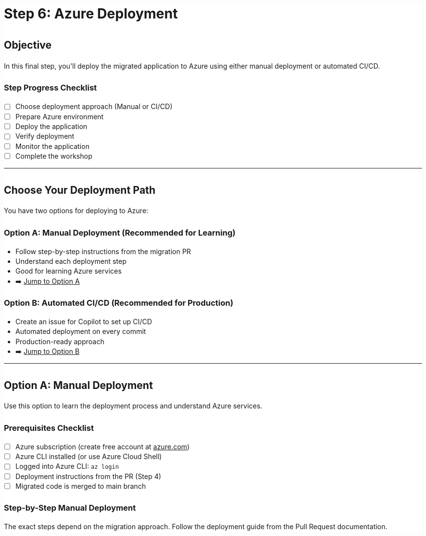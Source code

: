 # Step 6: Azure Deployment

## Objective
In this final step, you'll deploy the migrated application to Azure using either manual deployment or automated CI/CD.

### Step Progress Checklist
- [ ] Choose deployment approach (Manual or CI/CD)
- [ ] Prepare Azure environment
- [ ] Deploy the application
- [ ] Verify deployment
- [ ] Monitor the application
- [ ] Complete the workshop

---

## Choose Your Deployment Path

You have two options for deploying to Azure:

### Option A: Manual Deployment (Recommended for Learning)
- Follow step-by-step instructions from the migration PR
- Understand each deployment step
- Good for learning Azure services
- ➡️ [Jump to Option A](#option-a-manual-deployment)

### Option B: Automated CI/CD (Recommended for Production)
- Create an issue for Copilot to set up CI/CD
- Automated deployment on every commit
- Production-ready approach
- ➡️ [Jump to Option B](#option-b-cicd-deployment)

---

## Option A: Manual Deployment

Use this option to learn the deployment process and understand Azure services.

### Prerequisites Checklist

- [ ] Azure subscription (create free account at [azure.com](https://azure.microsoft.com/free/))
- [ ] Azure CLI installed (or use Azure Cloud Shell)
- [ ] Logged into Azure CLI: `az login`
- [ ] Deployment instructions from the PR (Step 4)
- [ ] Migrated code is merged to main branch

### Step-by-Step Manual Deployment

The exact steps depend on the migration approach. Follow the deployment guide from the Pull Request documentation.
